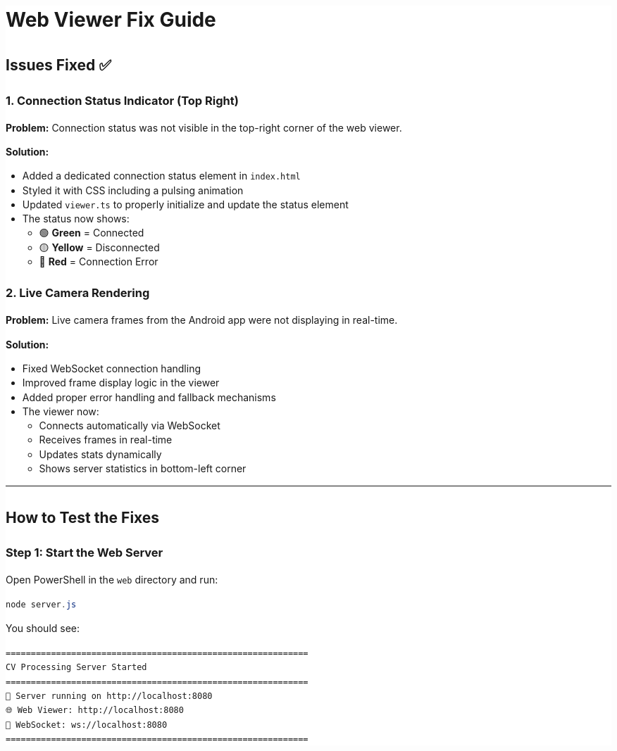 # Web Viewer Fix Guide

## Issues Fixed ✅

### 1. Connection Status Indicator (Top Right)
**Problem:** Connection status was not visible in the top-right corner of the web viewer.

**Solution:**
- Added a dedicated connection status element in `index.html`
- Styled it with CSS including a pulsing animation
- Updated `viewer.ts` to properly initialize and update the status element
- The status now shows:
  - 🟢 **Green** = Connected
  - 🟡 **Yellow** = Disconnected
  - 🔴 **Red** = Connection Error

### 2. Live Camera Rendering
**Problem:** Live camera frames from the Android app were not displaying in real-time.

**Solution:**
- Fixed WebSocket connection handling
- Improved frame display logic in the viewer
- Added proper error handling and fallback mechanisms
- The viewer now:
  - Connects automatically via WebSocket
  - Receives frames in real-time
  - Updates stats dynamically
  - Shows server statistics in bottom-left corner

---

## How to Test the Fixes

### Step 1: Start the Web Server

Open PowerShell in the `web` directory and run:

```powershell
node server.js
```

You should see:
```
============================================================
CV Processing Server Started
============================================================
🚀 Server running on http://localhost:8080
🌐 Web Viewer: http://localhost:8080
📡 WebSocket: ws://localhost:8080
============================================================
```

